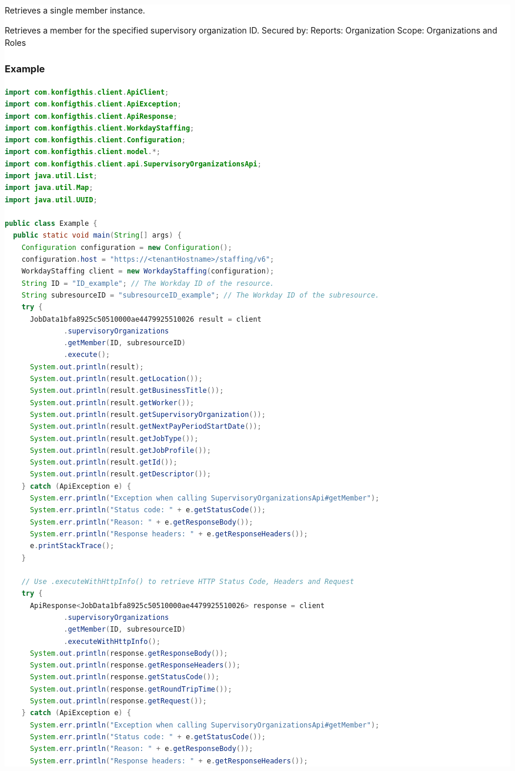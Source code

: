Retrieves a single member instance.

Retrieves a member for the specified supervisory organization ID.  Secured by: Reports: Organization  Scope: Organizations and Roles

### Example
```java
import com.konfigthis.client.ApiClient;
import com.konfigthis.client.ApiException;
import com.konfigthis.client.ApiResponse;
import com.konfigthis.client.WorkdayStaffing;
import com.konfigthis.client.Configuration;
import com.konfigthis.client.model.*;
import com.konfigthis.client.api.SupervisoryOrganizationsApi;
import java.util.List;
import java.util.Map;
import java.util.UUID;

public class Example {
  public static void main(String[] args) {
    Configuration configuration = new Configuration();
    configuration.host = "https://<tenantHostname>/staffing/v6";
    WorkdayStaffing client = new WorkdayStaffing(configuration);
    String ID = "ID_example"; // The Workday ID of the resource.
    String subresourceID = "subresourceID_example"; // The Workday ID of the subresource.
    try {
      JobData1bfa8925c50510000ae4479925510026 result = client
              .supervisoryOrganizations
              .getMember(ID, subresourceID)
              .execute();
      System.out.println(result);
      System.out.println(result.getLocation());
      System.out.println(result.getBusinessTitle());
      System.out.println(result.getWorker());
      System.out.println(result.getSupervisoryOrganization());
      System.out.println(result.getNextPayPeriodStartDate());
      System.out.println(result.getJobType());
      System.out.println(result.getJobProfile());
      System.out.println(result.getId());
      System.out.println(result.getDescriptor());
    } catch (ApiException e) {
      System.err.println("Exception when calling SupervisoryOrganizationsApi#getMember");
      System.err.println("Status code: " + e.getStatusCode());
      System.err.println("Reason: " + e.getResponseBody());
      System.err.println("Response headers: " + e.getResponseHeaders());
      e.printStackTrace();
    }

    // Use .executeWithHttpInfo() to retrieve HTTP Status Code, Headers and Request
    try {
      ApiResponse<JobData1bfa8925c50510000ae4479925510026> response = client
              .supervisoryOrganizations
              .getMember(ID, subresourceID)
              .executeWithHttpInfo();
      System.out.println(response.getResponseBody());
      System.out.println(response.getResponseHeaders());
      System.out.println(response.getStatusCode());
      System.out.println(response.getRoundTripTime());
      System.out.println(response.getRequest());
    } catch (ApiException e) {
      System.err.println("Exception when calling SupervisoryOrganizationsApi#getMember");
      System.err.println("Status code: " + e.getStatusCode());
      System.err.println("Reason: " + e.getResponseBody());
      System.err.println("Response headers: " + e.getResponseHeaders());
```